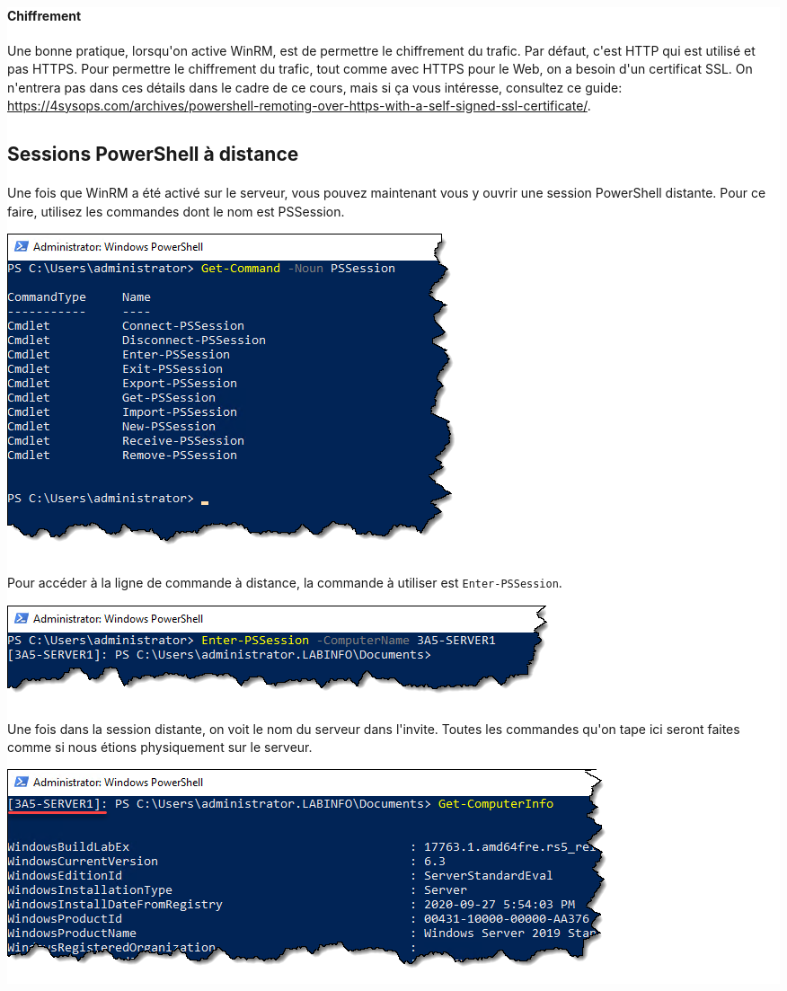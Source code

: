 
#### Chiffrement

Une bonne pratique, lorsqu'on active WinRM, est de permettre le chiffrement du trafic. Par défaut, c'est HTTP qui est utilisé et pas HTTPS. Pour permettre le chiffrement du trafic, tout comme avec HTTPS pour le Web, on a besoin d'un certificat SSL. On n'entrera pas dans ces détails dans le cadre de ce cours, mais si ça vous intéresse, consultez ce guide: https://4sysops.com/archives/powershell-remoting-over-https-with-a-self-signed-ssl-certificate/.



## Sessions PowerShell à distance

Une fois que WinRM a été activé sur le serveur, vous pouvez maintenant vous y ouvrir une session PowerShell distante. Pour ce faire, utilisez les commandes dont le nom est PSSession.

![](./assets/r19/psremoting_01.png)

Pour accéder à la ligne de commande à distance, la commande à utiliser est `Enter-PSSession`.

![](./assets/r19/psremoting_02.png)

Une fois dans la session distante, on voit le nom du serveur dans l'invite. Toutes les commandes qu'on tape ici seront faites comme si nous étions physiquement sur le serveur.

![](./assets/r19/psremoting_03.png)
